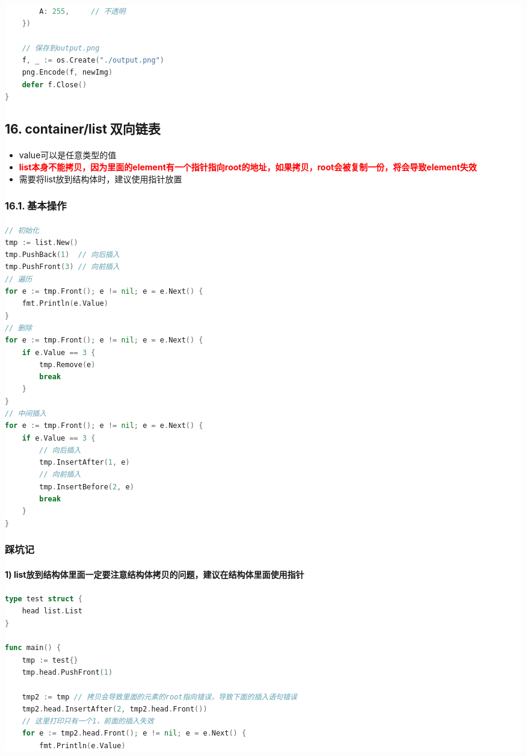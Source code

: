 ```go
		A: 255,		// 不透明
	})

	// 保存到output.png
	f, _ := os.Create("./output.png")
	png.Encode(f, newImg)
	defer f.Close()
}
```

## 16. container/list 双向链表

- value可以是任意类型的值
- **<font color="red">list本身不能拷贝，因为里面的element有一个指针指向root的地址，如果拷贝，root会被复制一份，将会导致element失效</font>**
- 需要将list放到结构体时，建议使用指针放置

### 16.1. 基本操作

```go
// 初始化
tmp := list.New()
tmp.PushBack(1)  // 向后插入
tmp.PushFront(3) // 向前插入
// 遍历
for e := tmp.Front(); e != nil; e = e.Next() {
	fmt.Println(e.Value)
}
// 删除
for e := tmp.Front(); e != nil; e = e.Next() {
	if e.Value == 3 {
		tmp.Remove(e)
		break
	}
}
// 中间插入
for e := tmp.Front(); e != nil; e = e.Next() {
	if e.Value == 3 {
		// 向后插入
		tmp.InsertAfter(1, e)
		// 向前插入
		tmp.InsertBefore(2, e)
		break
	}
}
```

### 踩坑记

#### 1) list放到结构体里面一定要注意结构体拷贝的问题，建议在结构体里面使用指针

```go
type test struct {
	head list.List
}

func main() {
	tmp := test{}
	tmp.head.PushFront(1)

	tmp2 := tmp	// 拷贝会导致里面的元素的root指向错误，导致下面的插入语句错误
	tmp2.head.InsertAfter(2, tmp2.head.Front())
	// 这里打印只有一个1，前面的插入失效
	for e := tmp2.head.Front(); e != nil; e = e.Next() {
		fmt.Println(e.Value)
```
